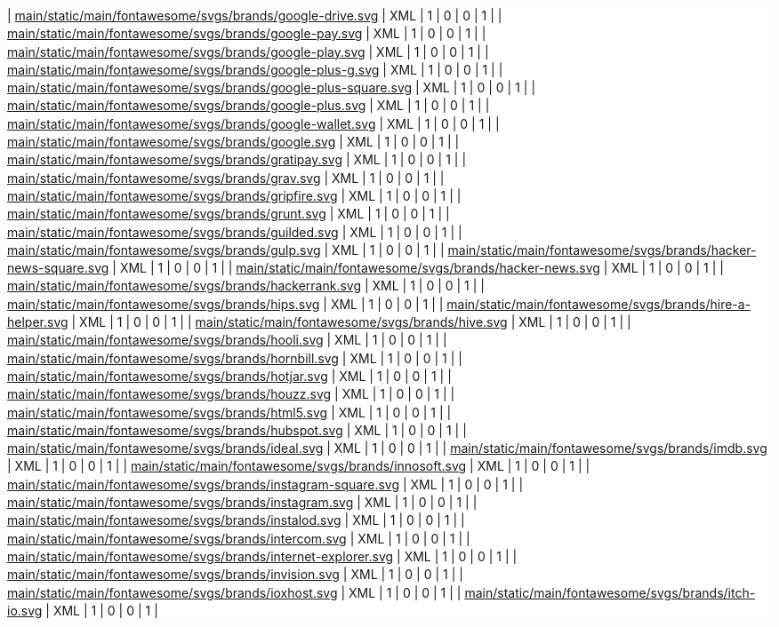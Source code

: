 | [main/static/main/fontawesome/svgs/brands/google-drive.svg](/main/static/main/fontawesome/svgs/brands/google-drive.svg) | XML | 1 | 0 | 0 | 1 |
| [main/static/main/fontawesome/svgs/brands/google-pay.svg](/main/static/main/fontawesome/svgs/brands/google-pay.svg) | XML | 1 | 0 | 0 | 1 |
| [main/static/main/fontawesome/svgs/brands/google-play.svg](/main/static/main/fontawesome/svgs/brands/google-play.svg) | XML | 1 | 0 | 0 | 1 |
| [main/static/main/fontawesome/svgs/brands/google-plus-g.svg](/main/static/main/fontawesome/svgs/brands/google-plus-g.svg) | XML | 1 | 0 | 0 | 1 |
| [main/static/main/fontawesome/svgs/brands/google-plus-square.svg](/main/static/main/fontawesome/svgs/brands/google-plus-square.svg) | XML | 1 | 0 | 0 | 1 |
| [main/static/main/fontawesome/svgs/brands/google-plus.svg](/main/static/main/fontawesome/svgs/brands/google-plus.svg) | XML | 1 | 0 | 0 | 1 |
| [main/static/main/fontawesome/svgs/brands/google-wallet.svg](/main/static/main/fontawesome/svgs/brands/google-wallet.svg) | XML | 1 | 0 | 0 | 1 |
| [main/static/main/fontawesome/svgs/brands/google.svg](/main/static/main/fontawesome/svgs/brands/google.svg) | XML | 1 | 0 | 0 | 1 |
| [main/static/main/fontawesome/svgs/brands/gratipay.svg](/main/static/main/fontawesome/svgs/brands/gratipay.svg) | XML | 1 | 0 | 0 | 1 |
| [main/static/main/fontawesome/svgs/brands/grav.svg](/main/static/main/fontawesome/svgs/brands/grav.svg) | XML | 1 | 0 | 0 | 1 |
| [main/static/main/fontawesome/svgs/brands/gripfire.svg](/main/static/main/fontawesome/svgs/brands/gripfire.svg) | XML | 1 | 0 | 0 | 1 |
| [main/static/main/fontawesome/svgs/brands/grunt.svg](/main/static/main/fontawesome/svgs/brands/grunt.svg) | XML | 1 | 0 | 0 | 1 |
| [main/static/main/fontawesome/svgs/brands/guilded.svg](/main/static/main/fontawesome/svgs/brands/guilded.svg) | XML | 1 | 0 | 0 | 1 |
| [main/static/main/fontawesome/svgs/brands/gulp.svg](/main/static/main/fontawesome/svgs/brands/gulp.svg) | XML | 1 | 0 | 0 | 1 |
| [main/static/main/fontawesome/svgs/brands/hacker-news-square.svg](/main/static/main/fontawesome/svgs/brands/hacker-news-square.svg) | XML | 1 | 0 | 0 | 1 |
| [main/static/main/fontawesome/svgs/brands/hacker-news.svg](/main/static/main/fontawesome/svgs/brands/hacker-news.svg) | XML | 1 | 0 | 0 | 1 |
| [main/static/main/fontawesome/svgs/brands/hackerrank.svg](/main/static/main/fontawesome/svgs/brands/hackerrank.svg) | XML | 1 | 0 | 0 | 1 |
| [main/static/main/fontawesome/svgs/brands/hips.svg](/main/static/main/fontawesome/svgs/brands/hips.svg) | XML | 1 | 0 | 0 | 1 |
| [main/static/main/fontawesome/svgs/brands/hire-a-helper.svg](/main/static/main/fontawesome/svgs/brands/hire-a-helper.svg) | XML | 1 | 0 | 0 | 1 |
| [main/static/main/fontawesome/svgs/brands/hive.svg](/main/static/main/fontawesome/svgs/brands/hive.svg) | XML | 1 | 0 | 0 | 1 |
| [main/static/main/fontawesome/svgs/brands/hooli.svg](/main/static/main/fontawesome/svgs/brands/hooli.svg) | XML | 1 | 0 | 0 | 1 |
| [main/static/main/fontawesome/svgs/brands/hornbill.svg](/main/static/main/fontawesome/svgs/brands/hornbill.svg) | XML | 1 | 0 | 0 | 1 |
| [main/static/main/fontawesome/svgs/brands/hotjar.svg](/main/static/main/fontawesome/svgs/brands/hotjar.svg) | XML | 1 | 0 | 0 | 1 |
| [main/static/main/fontawesome/svgs/brands/houzz.svg](/main/static/main/fontawesome/svgs/brands/houzz.svg) | XML | 1 | 0 | 0 | 1 |
| [main/static/main/fontawesome/svgs/brands/html5.svg](/main/static/main/fontawesome/svgs/brands/html5.svg) | XML | 1 | 0 | 0 | 1 |
| [main/static/main/fontawesome/svgs/brands/hubspot.svg](/main/static/main/fontawesome/svgs/brands/hubspot.svg) | XML | 1 | 0 | 0 | 1 |
| [main/static/main/fontawesome/svgs/brands/ideal.svg](/main/static/main/fontawesome/svgs/brands/ideal.svg) | XML | 1 | 0 | 0 | 1 |
| [main/static/main/fontawesome/svgs/brands/imdb.svg](/main/static/main/fontawesome/svgs/brands/imdb.svg) | XML | 1 | 0 | 0 | 1 |
| [main/static/main/fontawesome/svgs/brands/innosoft.svg](/main/static/main/fontawesome/svgs/brands/innosoft.svg) | XML | 1 | 0 | 0 | 1 |
| [main/static/main/fontawesome/svgs/brands/instagram-square.svg](/main/static/main/fontawesome/svgs/brands/instagram-square.svg) | XML | 1 | 0 | 0 | 1 |
| [main/static/main/fontawesome/svgs/brands/instagram.svg](/main/static/main/fontawesome/svgs/brands/instagram.svg) | XML | 1 | 0 | 0 | 1 |
| [main/static/main/fontawesome/svgs/brands/instalod.svg](/main/static/main/fontawesome/svgs/brands/instalod.svg) | XML | 1 | 0 | 0 | 1 |
| [main/static/main/fontawesome/svgs/brands/intercom.svg](/main/static/main/fontawesome/svgs/brands/intercom.svg) | XML | 1 | 0 | 0 | 1 |
| [main/static/main/fontawesome/svgs/brands/internet-explorer.svg](/main/static/main/fontawesome/svgs/brands/internet-explorer.svg) | XML | 1 | 0 | 0 | 1 |
| [main/static/main/fontawesome/svgs/brands/invision.svg](/main/static/main/fontawesome/svgs/brands/invision.svg) | XML | 1 | 0 | 0 | 1 |
| [main/static/main/fontawesome/svgs/brands/ioxhost.svg](/main/static/main/fontawesome/svgs/brands/ioxhost.svg) | XML | 1 | 0 | 0 | 1 |
| [main/static/main/fontawesome/svgs/brands/itch-io.svg](/main/static/main/fontawesome/svgs/brands/itch-io.svg) | XML | 1 | 0 | 0 | 1 |